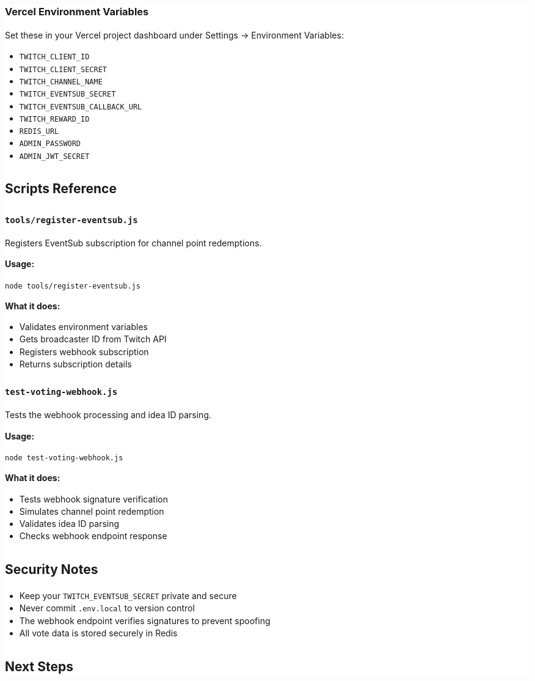 ### Vercel Environment Variables

Set these in your Vercel project dashboard under Settings → Environment Variables:

- `TWITCH_CLIENT_ID`
- `TWITCH_CLIENT_SECRET`
- `TWITCH_CHANNEL_NAME`
- `TWITCH_EVENTSUB_SECRET`
- `TWITCH_EVENTSUB_CALLBACK_URL`
- `TWITCH_REWARD_ID`
- `REDIS_URL`
- `ADMIN_PASSWORD`
- `ADMIN_JWT_SECRET`

## Scripts Reference

### `tools/register-eventsub.js`

Registers EventSub subscription for channel point redemptions.

**Usage:**
```bash
node tools/register-eventsub.js
```

**What it does:**
- Validates environment variables
- Gets broadcaster ID from Twitch API
- Registers webhook subscription
- Returns subscription details

### `test-voting-webhook.js`

Tests the webhook processing and idea ID parsing.

**Usage:**
```bash
node test-voting-webhook.js
```

**What it does:**
- Tests webhook signature verification
- Simulates channel point redemption
- Validates idea ID parsing
- Checks webhook endpoint response

## Security Notes

- Keep your `TWITCH_EVENTSUB_SECRET` private and secure
- Never commit `.env.local` to version control
- The webhook endpoint verifies signatures to prevent spoofing
- All vote data is stored securely in Redis

## Next Steps
